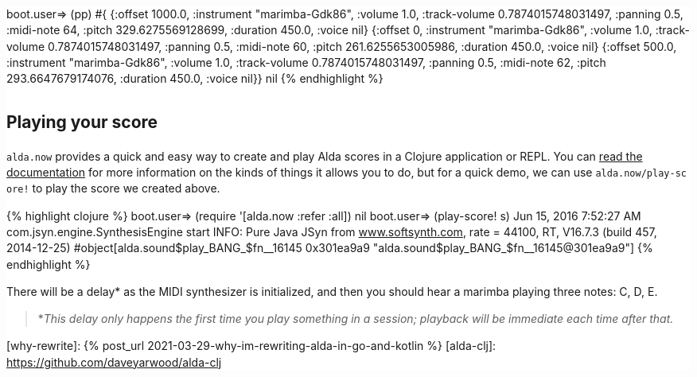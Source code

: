 boot.user=> (pp)
#{
  {:offset 1000.0,
   :instrument "marimba-Gdk86",
   :volume 1.0,
   :track-volume 0.7874015748031497,
   :panning 0.5,
   :midi-note 64,
   :pitch 329.6275569128699,
   :duration 450.0,
   :voice nil}
  {:offset 0,
   :instrument "marimba-Gdk86",
   :volume 1.0,
   :track-volume 0.7874015748031497,
   :panning 0.5,
   :midi-note 60,
   :pitch 261.6255653005986,
   :duration 450.0,
   :voice nil}
  {:offset 500.0,
   :instrument "marimba-Gdk86",
   :volume 1.0,
   :track-volume 0.7874015748031497,
   :panning 0.5,
   :midi-note 62,
   :pitch 293.6647679174076,
   :duration 450.0,
   :voice nil}}
nil
{% endhighlight %}

## Playing your score

`alda.now` provides a quick and easy way to create and play Alda scores in a Clojure application or REPL. You can [read the documentation](https://github.com/alda-lang/alda/blob/master/doc/alda-now.md) for more information on the kinds of things it allows you to do, but for a quick demo, we can use `alda.now/play-score!` to play the score we created above.

{% highlight clojure %}
boot.user=> (require '[alda.now :refer :all])
nil
boot.user=> (play-score! s)
Jun 15, 2016 7:52:27 AM com.jsyn.engine.SynthesisEngine start
INFO: Pure Java JSyn from www.softsynth.com, rate = 44100, RT, V16.7.3 (build 457, 2014-12-25)
#object[alda.sound$play_BANG_$fn__16145 0x301ea9a9 "alda.sound$play_BANG_$fn__16145@301ea9a9"]
{% endhighlight %}

There will be a delay\* as the MIDI synthesizer is initialized, and then you should hear a marimba playing three notes: C, D, E.

> \**This delay only happens the first time you play something in a session; playback will be immediate each time after that.*


[why-rewrite]: {% post_url 2021-03-29-why-im-rewriting-alda-in-go-and-kotlin %}
[alda-clj]: https://github.com/daveyarwood/alda-clj